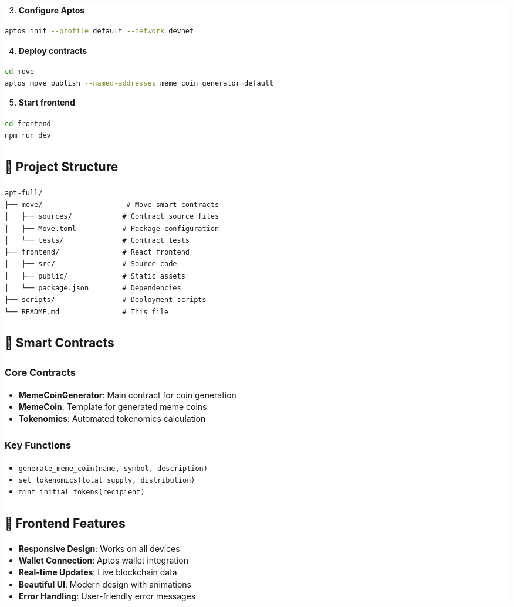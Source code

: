 3. **Configure Aptos**
```bash
aptos init --profile default --network devnet
```

4. **Deploy contracts**
```bash
cd move
aptos move publish --named-addresses meme_coin_generator=default
```

5. **Start frontend**
```bash
cd frontend
npm run dev
```

## 📁 Project Structure

```
apt-full/
├── move/                    # Move smart contracts
│   ├── sources/            # Contract source files
│   ├── Move.toml           # Package configuration
│   └── tests/              # Contract tests
├── frontend/               # React frontend
│   ├── src/                # Source code
│   ├── public/             # Static assets
│   └── package.json        # Dependencies
├── scripts/                # Deployment scripts
└── README.md               # This file
```

## 🔧 Smart Contracts

### Core Contracts
- **MemeCoinGenerator**: Main contract for coin generation
- **MemeCoin**: Template for generated meme coins
- **Tokenomics**: Automated tokenomics calculation

### Key Functions
- `generate_meme_coin(name, symbol, description)`
- `set_tokenomics(total_supply, distribution)`
- `mint_initial_tokens(recipient)`

## 🎨 Frontend Features

- **Responsive Design**: Works on all devices
- **Wallet Connection**: Aptos wallet integration
- **Real-time Updates**: Live blockchain data
- **Beautiful UI**: Modern design with animations
- **Error Handling**: User-friendly error messages
